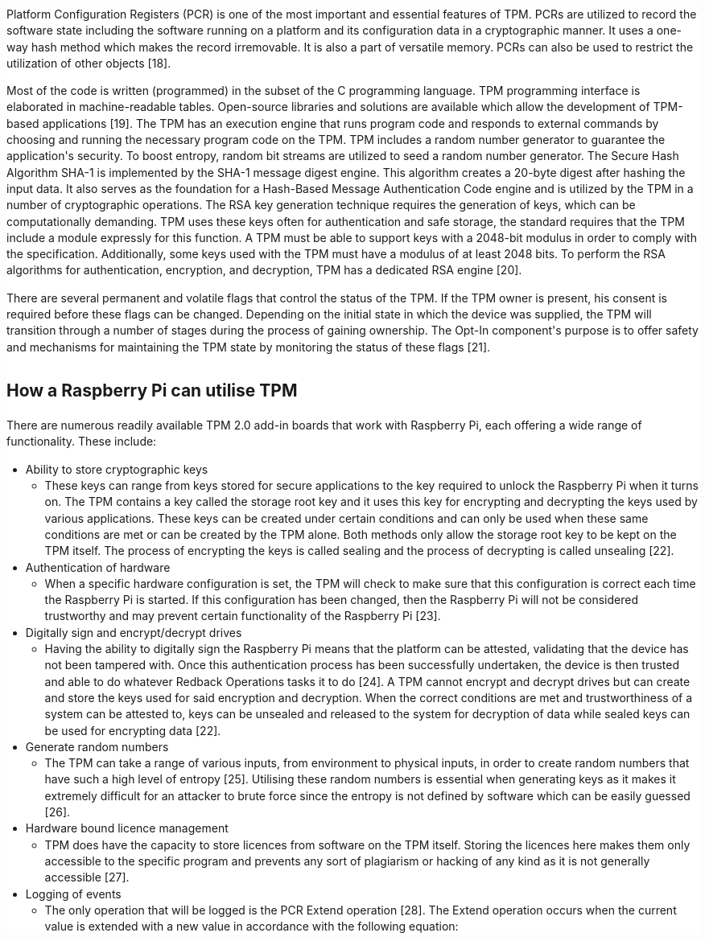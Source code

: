 Platform Configuration Registers (PCR) is one of the most important and essential features of TPM. PCRs are utilized to record the software state including the software running on a platform and its configuration data in a cryptographic manner. It uses a one-way hash method which makes the record irremovable. It is also a part of versatile memory. PCRs can also be used to restrict the utilization of other objects [18].

Most of the code is written (programmed) in the subset of the C programming language. TPM programming interface is elaborated in machine-readable tables. Open-source libraries and solutions are available which allow the development of TPM-based applications [19].
The TPM has an execution engine that runs program code and responds to external commands by choosing and running the necessary program code on the TPM. TPM includes a random number generator to guarantee the application's security. To boost entropy, random bit streams are utilized to seed a random number generator. The Secure Hash Algorithm SHA-1 is implemented by the SHA-1 message digest engine. This algorithm creates a 20-byte digest after hashing the input data. It also serves as the foundation for a Hash-Based Message Authentication Code engine and is utilized by the TPM in a number of cryptographic operations. The RSA key generation technique requires the generation of keys, which can be computationally demanding. TPM uses these keys often for authentication and safe storage, the standard requires that the TPM include a module expressly for this function. A TPM must be able to support keys with a 2048-bit modulus in order to comply with the specification. Additionally, some keys used with the TPM must have a modulus of at least 2048 bits. To perform the RSA algorithms for authentication, encryption, and decryption, TPM has a dedicated RSA engine [20].

There are several permanent and volatile flags that control the status of the TPM. If the TPM owner is present, his consent is required before these flags can be changed. Depending on the initial state in which the device was supplied, the TPM will transition through a number of stages during the process of gaining ownership. The Opt-In component's purpose is to offer safety and mechanisms for maintaining the TPM state by monitoring the status of these flags [21].

## How a Raspberry Pi can utilise TPM

There are numerous readily available TPM 2.0 add-in boards that work with Raspberry Pi, each offering a wide range of functionality. These include:

- Ability to store cryptographic keys
    - These keys can range from keys stored for secure applications to the key required to unlock the Raspberry Pi when it turns on. The TPM contains a key called the storage root key and it uses this key for encrypting and decrypting the keys used by various applications. These keys can be created under certain conditions and can only be used when these same conditions are met or can be created by the TPM alone. Both methods only allow the storage root key to be kept on the TPM itself. The process of encrypting the keys is called sealing and the process of decrypting is called unsealing [22].
- Authentication of hardware
    - When a specific hardware configuration is set, the TPM will check to make sure that this configuration is correct each time the Raspberry Pi is started. If this configuration has been changed, then the Raspberry Pi will not be considered trustworthy and may prevent certain functionality of the Raspberry Pi [23].
- Digitally sign and encrypt/decrypt drives
    - Having the ability to digitally sign the Raspberry Pi means that the platform can be attested, validating that the device has not been tampered with. Once this authentication process has been successfully undertaken, the device is then trusted and able to do whatever Redback Operations tasks it to do [24]. A TPM cannot encrypt and decrypt drives but can create and store the keys used for said encryption and decryption. When the correct conditions are met and trustworthiness of a system can be attested to, keys can be unsealed and released to the system for decryption of data while sealed keys can be used for encrypting data [22].
- Generate random numbers
    - The TPM can take a range of various inputs, from environment to physical inputs, in order to create random numbers that have such a high level of entropy [25]. Utilising these random numbers is essential when generating keys as it makes it extremely difficult for an attacker to brute force since the entropy is not defined by software which can be easily guessed [26].
- Hardware bound licence management
    - TPM does have the capacity to store licences from software on the TPM itself. Storing the licences here makes them only accessible to the specific program and prevents any sort of plagiarism or hacking of any kind as it is not generally accessible [27].
- Logging of events
    - The only operation that will be logged is the PCR Extend operation [28]. The Extend operation occurs when the current value is extended with a new value in accordance with the following equation: